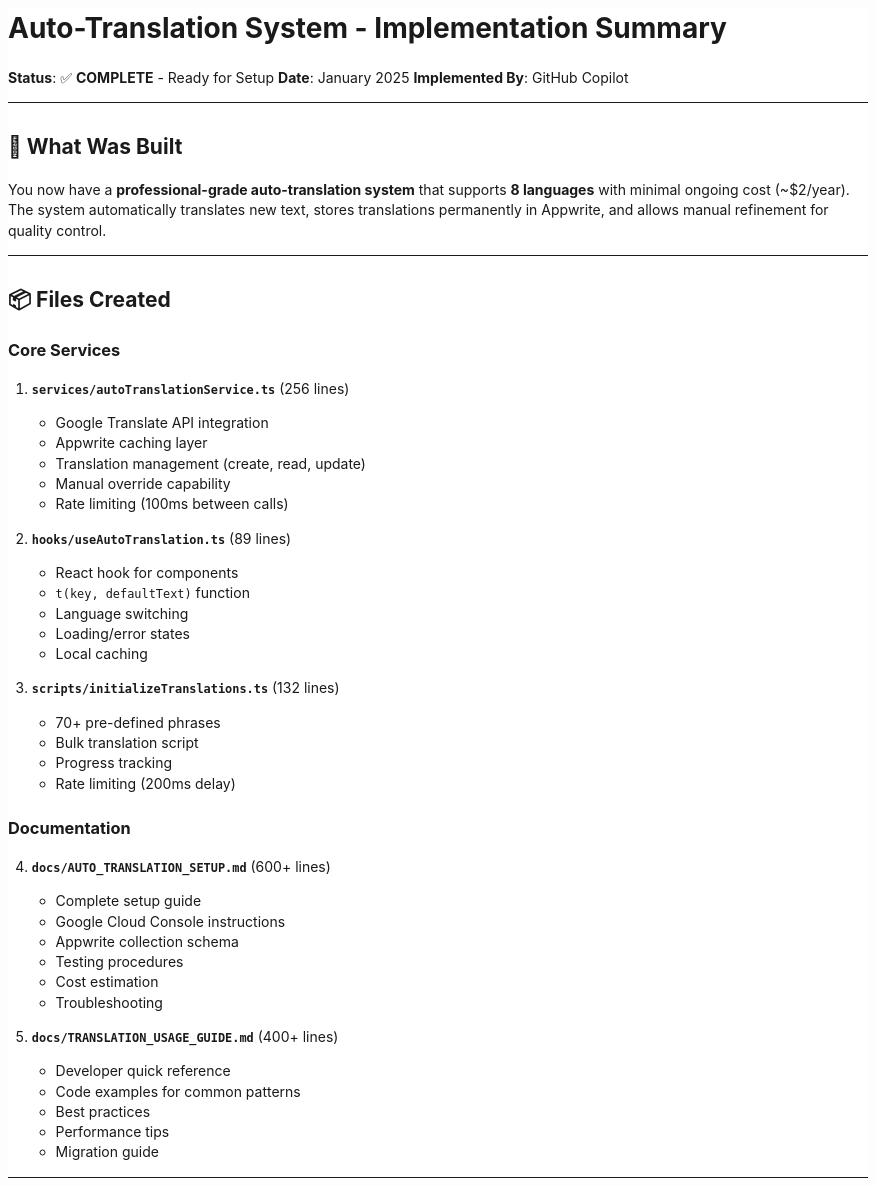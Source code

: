 # Auto-Translation System - Implementation Summary

**Status**: ✅ **COMPLETE** - Ready for Setup
**Date**: January 2025
**Implemented By**: GitHub Copilot

---

## 🎯 What Was Built

You now have a **professional-grade auto-translation system** that supports **8 languages** with minimal ongoing cost (~$2/year). The system automatically translates new text, stores translations permanently in Appwrite, and allows manual refinement for quality control.

---

## 📦 Files Created

### Core Services
1. **`services/autoTranslationService.ts`** (256 lines)
   - Google Translate API integration
   - Appwrite caching layer
   - Translation management (create, read, update)
   - Manual override capability
   - Rate limiting (100ms between calls)

2. **`hooks/useAutoTranslation.ts`** (89 lines)
   - React hook for components
   - `t(key, defaultText)` function
   - Language switching
   - Loading/error states
   - Local caching

3. **`scripts/initializeTranslations.ts`** (132 lines)
   - 70+ pre-defined phrases
   - Bulk translation script
   - Progress tracking
   - Rate limiting (200ms delay)

### Documentation
4. **`docs/AUTO_TRANSLATION_SETUP.md`** (600+ lines)
   - Complete setup guide
   - Google Cloud Console instructions
   - Appwrite collection schema
   - Testing procedures
   - Cost estimation
   - Troubleshooting

5. **`docs/TRANSLATION_USAGE_GUIDE.md`** (400+ lines)
   - Developer quick reference
   - Code examples for common patterns
   - Best practices
   - Performance tips
   - Migration guide

---